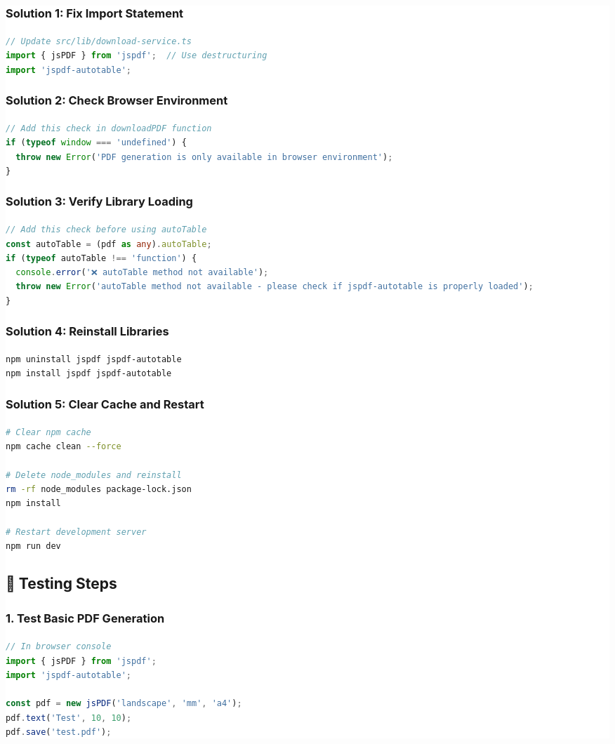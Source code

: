 ### **Solution 1: Fix Import Statement**
```typescript
// Update src/lib/download-service.ts
import { jsPDF } from 'jspdf';  // Use destructuring
import 'jspdf-autotable';
```

### **Solution 2: Check Browser Environment**
```typescript
// Add this check in downloadPDF function
if (typeof window === 'undefined') {
  throw new Error('PDF generation is only available in browser environment');
}
```

### **Solution 3: Verify Library Loading**
```typescript
// Add this check before using autoTable
const autoTable = (pdf as any).autoTable;
if (typeof autoTable !== 'function') {
  console.error('❌ autoTable method not available');
  throw new Error('autoTable method not available - please check if jspdf-autotable is properly loaded');
}
```

### **Solution 4: Reinstall Libraries**
```bash
npm uninstall jspdf jspdf-autotable
npm install jspdf jspdf-autotable
```

### **Solution 5: Clear Cache and Restart**
```bash
# Clear npm cache
npm cache clean --force

# Delete node_modules and reinstall
rm -rf node_modules package-lock.json
npm install

# Restart development server
npm run dev
```

## 🧪 **Testing Steps**

### **1. Test Basic PDF Generation**
```javascript
// In browser console
import { jsPDF } from 'jspdf';
import 'jspdf-autotable';

const pdf = new jsPDF('landscape', 'mm', 'a4');
pdf.text('Test', 10, 10);
pdf.save('test.pdf');
```
